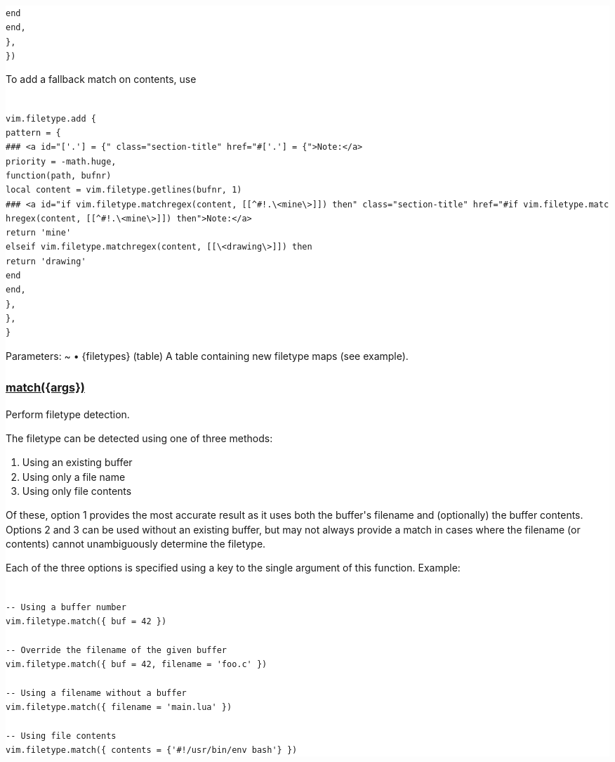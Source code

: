 ```
end
end,
},
})

```


To add a fallback match on contents, use
```

vim.filetype.add {
pattern = {
### <a id="['.'] = {" class="section-title" href="#['.'] = {">Note:</a>
priority = -math.huge,
function(path, bufnr)
local content = vim.filetype.getlines(bufnr, 1)
### <a id="if vim.filetype.matchregex(content, [[^#!.\<mine\>]]) then" class="section-title" href="#if vim.filetype.matchregex(content, [[^#!.\<mine\>]]) then">Note:</a>
return 'mine'
elseif vim.filetype.matchregex(content, [[\<drawing\>]]) then
return 'drawing'
end
end,
},
},
}

```


Parameters: ~
• {filetypes}  (table) A table containing new filetype maps (see
example).

### <a id="vim.filetype.match()" class="section-title" href="#vim.filetype.match()">match({args})</a>
Perform filetype detection.

The filetype can be detected using one of three methods:
1. Using an existing buffer
2. Using only a file name
3. Using only file contents

Of these, option 1 provides the most accurate result as it uses both the
buffer's filename and (optionally) the buffer contents. Options 2 and 3
can be used without an existing buffer, but may not always provide a match
in cases where the filename (or contents) cannot unambiguously determine
the filetype.

Each of the three options is specified using a key to the single argument
of this function. Example:
```

-- Using a buffer number
vim.filetype.match({ buf = 42 })

-- Override the filename of the given buffer
vim.filetype.match({ buf = 42, filename = 'foo.c' })

-- Using a filename without a buffer
vim.filetype.match({ filename = 'main.lua' })

-- Using file contents
vim.filetype.match({ contents = {'#!/usr/bin/env bash'} })

```